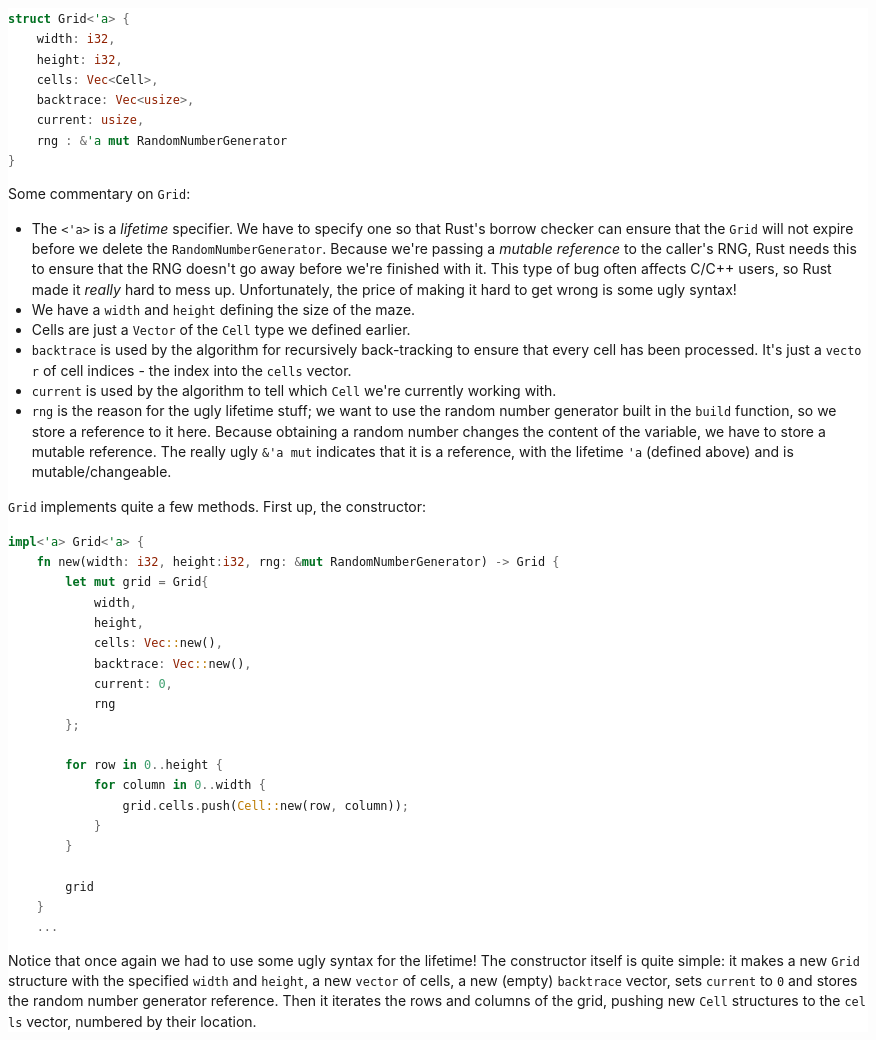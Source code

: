 ```rust
struct Grid<'a> {
    width: i32,
    height: i32,
    cells: Vec<Cell>,
    backtrace: Vec<usize>,
    current: usize,
    rng : &'a mut RandomNumberGenerator
}
```

Some commentary on `Grid`:

* The `<'a>` is a *lifetime* specifier. We have to specify one so that Rust's borrow checker can ensure that the `Grid` will not expire before we delete the `RandomNumberGenerator`. Because we're passing a *mutable reference* to the caller's RNG, Rust needs this to ensure that the RNG doesn't go away before we're finished with it. This type of bug often affects C/C++ users, so Rust made it *really* hard to mess up. Unfortunately, the price of making it hard to get wrong is some ugly syntax!
* We have a `width` and `height` defining the size of the maze.
* Cells are just a `Vector` of the `Cell` type we defined earlier.
* `backtrace` is used by the algorithm for recursively back-tracking to ensure that every cell has been processed. It's just a `vector` of cell indices - the index into the `cells` vector.
* `current` is used by the algorithm to tell which `Cell` we're currently working with.
* `rng` is the reason for the ugly lifetime stuff; we want to use the random number generator built in the `build` function, so we store a reference to it here. Because obtaining a random number changes the content of the variable, we have to store a mutable reference. The really ugly `&'a mut` indicates that it is a reference, with the lifetime `'a` (defined above) and is mutable/changeable.

`Grid` implements quite a few methods. First up, the constructor:

```rust
impl<'a> Grid<'a> {
    fn new(width: i32, height:i32, rng: &mut RandomNumberGenerator) -> Grid {
        let mut grid = Grid{
            width,
            height,
            cells: Vec::new(),
            backtrace: Vec::new(),
            current: 0,
            rng
        };

        for row in 0..height {
            for column in 0..width {
                grid.cells.push(Cell::new(row, column));
            }
        }

        grid
    }
    ...
```

Notice that once again we had to use some ugly syntax for the lifetime! The constructor itself is quite simple: it makes a new `Grid` structure with the specified `width` and `height`, a new `vector` of cells, a new (empty) `backtrace` vector, sets `current` to `0` and stores the random number generator reference. Then it iterates the rows and columns of the grid, pushing new `Cell` structures to the `cells` vector, numbered by their location.
